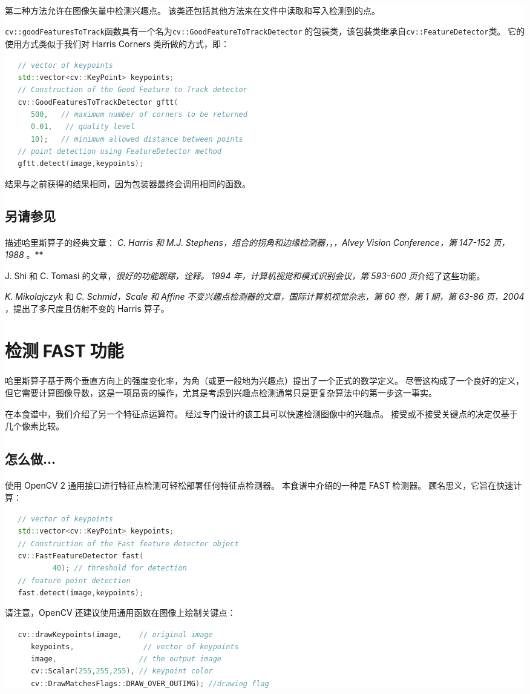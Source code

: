 第二种方法允许在图像矢量中检测兴趣点。 该类还包括其他方法来在文件中读取和写入检测到的点。

`cv::goodFeaturesToTrack`函数具有一个名为`cv::GoodFeatureToTrackDetector` 的包装类，该包装类继承自`cv::FeatureDetector`类。 它的使用方式类似于我们对 Harris Corners 类所做的方式，即：

```cpp
   // vector of keypoints
   std::vector<cv::KeyPoint> keypoints;
   // Construction of the Good Feature to Track detector 
   cv::GoodFeaturesToTrackDetector gftt(
      500,   // maximum number of corners to be returned
      0.01,   // quality level
      10);   // minimum allowed distance between points
   // point detection using FeatureDetector method
   gftt.detect(image,keypoints);
```

结果与之前获得的结果相同，因为包装器最终会调用相同的函数。

## 另请参见

描述哈里斯算子的经典文章： *C. Harris 和 M.J. Stephens，组合的拐角和边缘检测器，*，*，Alvey Vision Conference，第 147-152 页，1988* 。**

J. Shi 和 C. Tomasi 的文章，*很好的功能跟踪，诠释。 1994 年，计算机视觉和模式识别会议，第 593-600 页*介绍了这些功能。

*K. Mikolajczyk* 和 *C. Schmid，Scale 和 Affine 不变兴趣点检测器的文章，国际计算机视觉杂志，第 60 卷，第 1 期，第 63-86 页，2004* ，提出了多尺度且仿射不变的 Harris 算子。

# 检测 FAST 功能

哈里斯算子基于两个垂直方向上的强度变化率，为角（或更一般地为兴趣点）提出了一个正式的数学定义。 尽管这构成了一个良好的定义，但它需要计算图像导数，这是一项昂贵的操作，尤其是考虑到兴趣点检测通常只是更复杂算法中的第一步这一事实。

在本食谱中，我们介绍了另一个特征点运算符。 经过专门设计的该工具可以快速检测图像中的兴趣点。 接受或不接受关键点的决定仅基于几个像素比较。

## 怎么做...

使用 OpenCV 2 通用接口进行特征点检测可轻松部署任何特征点检测器。 本食谱中介绍的一种是 FAST 检测器。 顾名思义，它旨在快速计算：

```cpp
   // vector of keypoints
   std::vector<cv::KeyPoint> keypoints;
   // Construction of the Fast feature detector object 
   cv::FastFeatureDetector fast(
           40); // threshold for detection  
   // feature point detection 
   fast.detect(image,keypoints);
```

请注意，OpenCV 还建议使用通用函数在图像上绘制关键点：

```cpp
   cv::drawKeypoints(image,    // original image
      keypoints,                // vector of keypoints
      image,                   // the output image
      cv::Scalar(255,255,255), // keypoint color
      cv::DrawMatchesFlags::DRAW_OVER_OUTIMG); //drawing flag
```
